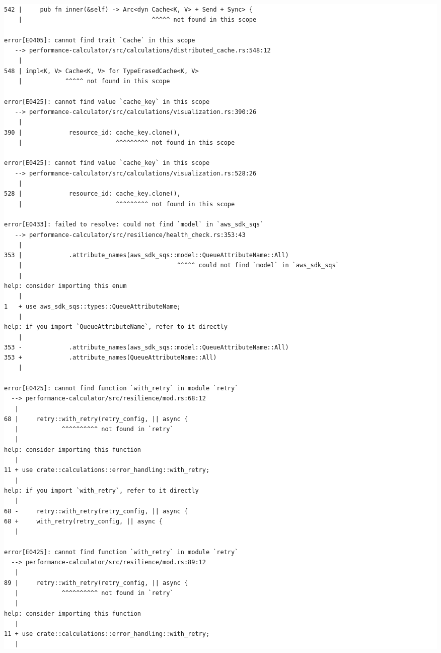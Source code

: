 ```
542 |     pub fn inner(&self) -> Arc<dyn Cache<K, V> + Send + Sync> {
    |                                    ^^^^^ not found in this scope

error[E0405]: cannot find trait `Cache` in this scope
   --> performance-calculator/src/calculations/distributed_cache.rs:548:12
    |
548 | impl<K, V> Cache<K, V> for TypeErasedCache<K, V>
    |            ^^^^^ not found in this scope

error[E0425]: cannot find value `cache_key` in this scope
   --> performance-calculator/src/calculations/visualization.rs:390:26
    |
390 |             resource_id: cache_key.clone(),
    |                          ^^^^^^^^^ not found in this scope

error[E0425]: cannot find value `cache_key` in this scope
   --> performance-calculator/src/calculations/visualization.rs:528:26
    |
528 |             resource_id: cache_key.clone(),
    |                          ^^^^^^^^^ not found in this scope

error[E0433]: failed to resolve: could not find `model` in `aws_sdk_sqs`
   --> performance-calculator/src/resilience/health_check.rs:353:43
    |
353 |             .attribute_names(aws_sdk_sqs::model::QueueAttributeName::All)
    |                                           ^^^^^ could not find `model` in `aws_sdk_sqs`
    |
help: consider importing this enum
    |
1   + use aws_sdk_sqs::types::QueueAttributeName;
    |
help: if you import `QueueAttributeName`, refer to it directly
    |
353 -             .attribute_names(aws_sdk_sqs::model::QueueAttributeName::All)
353 +             .attribute_names(QueueAttributeName::All)
    |

error[E0425]: cannot find function `with_retry` in module `retry`
  --> performance-calculator/src/resilience/mod.rs:68:12
   |
68 |     retry::with_retry(retry_config, || async {
   |            ^^^^^^^^^^ not found in `retry`
   |
help: consider importing this function
   |
11 + use crate::calculations::error_handling::with_retry;
   |
help: if you import `with_retry`, refer to it directly
   |
68 -     retry::with_retry(retry_config, || async {
68 +     with_retry(retry_config, || async {
   |

error[E0425]: cannot find function `with_retry` in module `retry`
  --> performance-calculator/src/resilience/mod.rs:89:12
   |
89 |     retry::with_retry(retry_config, || async {
   |            ^^^^^^^^^^ not found in `retry`
   |
help: consider importing this function
   |
11 + use crate::calculations::error_handling::with_retry;
   |
```